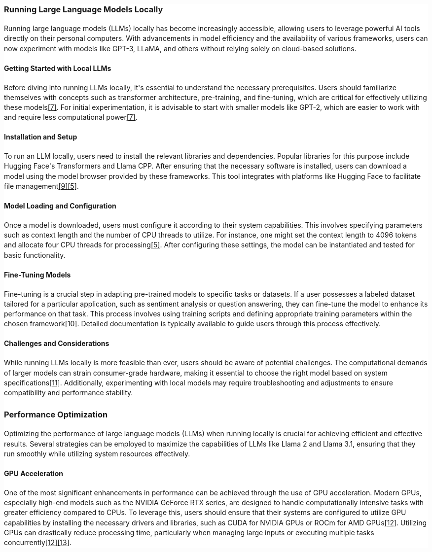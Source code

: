 ### Running Large Language Models Locally
Running large language models (LLMs) locally has become increasingly accessible, allowing users to leverage powerful AI tools directly on their personal computers. With advancements in model efficiency and the availability of various frameworks, users can now experiment with models like GPT-3, LLaMA, and others without relying solely on cloud-based solutions.

#### Getting Started with Local LLMs
Before diving into running LLMs locally, it's essential to understand the necessary prerequisites. Users should familiarize themselves with concepts such as transformer architecture, pre-training, and fine-tuning, which are critical for effectively utilizing these models[[7]](#7). For initial experimentation, it is advisable to start with smaller models like GPT-2, which are easier to work with and require less computational power[[7]](#7).


#### Installation and Setup

To run an LLM locally, users need to install the relevant libraries and dependencies. Popular libraries for this purpose include Hugging Face's Transformers and Llama CPP. After ensuring that the necessary software is installed, users can download a model using the model browser provided by these frameworks. This tool integrates with platforms like Hugging Face to facilitate file management[[9]](#9)[[5]](#5).

#### Model Loading and Configuration

Once a model is downloaded, users must configure it according to their system capabilities. This involves specifying parameters such as context length and the number of CPU threads to utilize. For instance, one might set the context length to 4096 tokens and allocate four CPU threads for processing[[5]](#5). After configuring these settings, the model can be instantiated and tested for basic functionality.

#### Fine-Tuning Models

Fine-tuning is a crucial step in adapting pre-trained models to specific tasks or datasets. If a user possesses a labeled dataset tailored for a particular application, such as sentiment analysis or question answering, they can fine-tune the model to enhance its performance on that task. This process involves using training scripts and defining appropriate training parameters within the chosen framework[[10]](#10). Detailed documentation is typically available to guide users through this process effectively.

#### Challenges and Considerations
While running LLMs locally is more feasible than ever, users should be aware of potential challenges. The computational demands of larger models can strain consumer-grade hardware, making it essential to choose the right model based on system specifications[[11]](#11). Additionally, experimenting with local models may require troubleshooting and adjustments to ensure compatibility and performance stability.

### Performance Optimization
Optimizing the performance of large language models (LLMs) when running locally is crucial for achieving efficient and effective results. Several strategies can be employed to maximize the capabilities of LLMs like Llama 2 and Llama 3.1, ensuring that they run smoothly while utilizing system resources effectively.

#### GPU Acceleration
One of the most significant enhancements in performance can be achieved through the use of GPU acceleration. Modern GPUs, especially high-end models such as the NVIDIA GeForce RTX series, are designed to handle computationally intensive tasks with greater efficiency compared to CPUs. To leverage this, users should ensure that their systems are configured to utilize GPU capabilities by installing the necessary drivers and libraries, such as CUDA for NVIDIA GPUs or ROCm for AMD GPUs[[12]](#12). Utilizing GPUs can drastically reduce processing time, particularly when managing large inputs or executing multiple tasks concurrently[[12]](#12)[[13]](#13).
